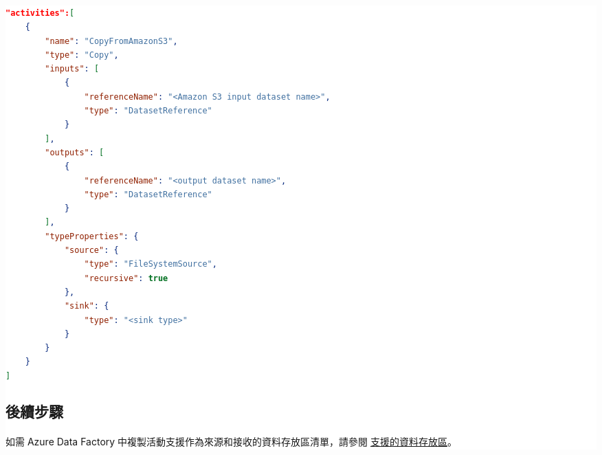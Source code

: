 ```json
"activities":[
    {
        "name": "CopyFromAmazonS3",
        "type": "Copy",
        "inputs": [
            {
                "referenceName": "<Amazon S3 input dataset name>",
                "type": "DatasetReference"
            }
        ],
        "outputs": [
            {
                "referenceName": "<output dataset name>",
                "type": "DatasetReference"
            }
        ],
        "typeProperties": {
            "source": {
                "type": "FileSystemSource",
                "recursive": true
            },
            "sink": {
                "type": "<sink type>"
            }
        }
    }
]
```

## <a name="next-steps"></a>後續步驟
如需 Azure Data Factory 中複製活動支援作為來源和接收的資料存放區清單，請參閱 [支援的資料存放區](copy-activity-overview.md#supported-data-stores-and-formats)。
